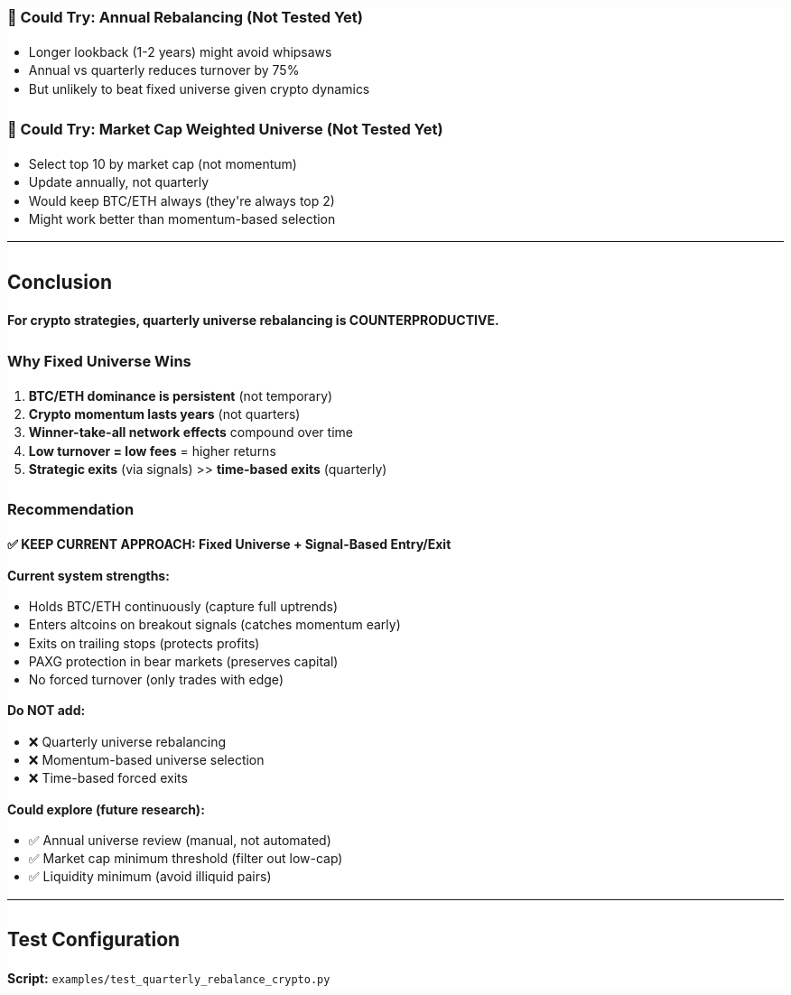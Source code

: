 ### 🔄 Could Try: Annual Rebalancing (Not Tested Yet)
- Longer lookback (1-2 years) might avoid whipsaws
- Annual vs quarterly reduces turnover by 75%
- But unlikely to beat fixed universe given crypto dynamics

### 🔄 Could Try: Market Cap Weighted Universe (Not Tested Yet)
- Select top 10 by market cap (not momentum)
- Update annually, not quarterly
- Would keep BTC/ETH always (they're always top 2)
- Might work better than momentum-based selection

---

## Conclusion

**For crypto strategies, quarterly universe rebalancing is COUNTERPRODUCTIVE.**

### Why Fixed Universe Wins

1. **BTC/ETH dominance is persistent** (not temporary)
2. **Crypto momentum lasts years** (not quarters)
3. **Winner-take-all network effects** compound over time
4. **Low turnover = low fees** = higher returns
5. **Strategic exits** (via signals) >> **time-based exits** (quarterly)

### Recommendation

**✅ KEEP CURRENT APPROACH: Fixed Universe + Signal-Based Entry/Exit**

**Current system strengths:**
- Holds BTC/ETH continuously (capture full uptrends)
- Enters altcoins on breakout signals (catches momentum early)
- Exits on trailing stops (protects profits)
- PAXG protection in bear markets (preserves capital)
- No forced turnover (only trades with edge)

**Do NOT add:**
- ❌ Quarterly universe rebalancing
- ❌ Momentum-based universe selection
- ❌ Time-based forced exits

**Could explore (future research):**
- ✅ Annual universe review (manual, not automated)
- ✅ Market cap minimum threshold (filter out low-cap)
- ✅ Liquidity minimum (avoid illiquid pairs)

---

## Test Configuration

**Script:** `examples/test_quarterly_rebalance_crypto.py`
